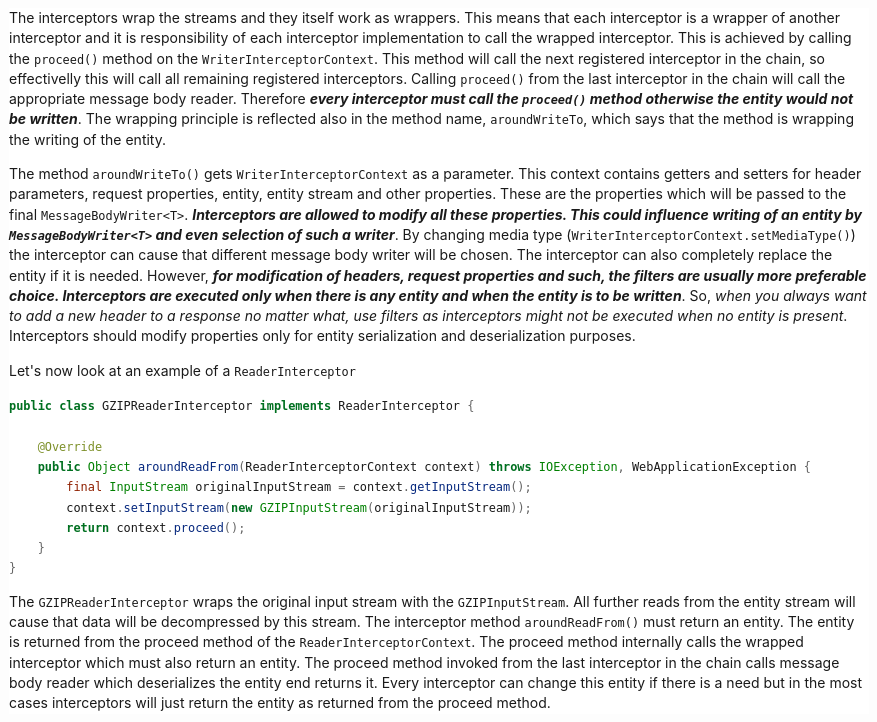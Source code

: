 The interceptors wrap the streams and they itself work as wrappers. This means that each interceptor is a wrapper of
another interceptor and it is responsibility of each interceptor implementation to call the wrapped interceptor. This is
achieved by calling the `proceed()` method on the `WriterInterceptorContext`. This method will call the next registered
interceptor in the chain, so effectivelly this will call all remaining registered interceptors. Calling `proceed()` from
the last interceptor in the chain will call the appropriate message body reader. Therefore ***every interceptor must
call the `proceed()` method otherwise the entity would not be written***. The wrapping principle is reflected also in
the method name, `aroundWriteTo`, which says that the method is wrapping the writing of the entity.

The method `aroundWriteTo()` gets `WriterInterceptorContext` as a parameter. This context contains getters and setters
for header parameters, request properties, entity, entity stream and other properties. These are the properties which
will be passed to the final `MessageBodyWriter<T>`. ***Interceptors are allowed to modify all these properties. This
could influence writing of an entity by `MessageBodyWriter<T>` and even selection of such a writer***. By changing media
type (`WriterInterceptorContext.setMediaType()`) the interceptor can cause that different message body writer will be
chosen. The interceptor can also completely replace the entity if it is needed. However, ***for modification of headers,
request properties and such, the filters are usually more preferable choice. Interceptors are executed only when there
is any entity and when the entity is to be written***. So, *when you always want to add a new header to a response no
matter what, use filters as interceptors might not be executed when no entity is present*. Interceptors should modify
properties only for entity serialization and deserialization purposes.

Let's now look at an example of a `ReaderInterceptor`

```java
public class GZIPReaderInterceptor implements ReaderInterceptor {
 
    @Override
    public Object aroundReadFrom(ReaderInterceptorContext context) throws IOException, WebApplicationException {
        final InputStream originalInputStream = context.getInputStream();
        context.setInputStream(new GZIPInputStream(originalInputStream));
        return context.proceed();
    }
}
```

The `GZIPReaderInterceptor` wraps the original input stream with the `GZIPInputStream`. All further reads from the
entity stream will cause that data will be decompressed by this stream. The interceptor method `aroundReadFrom()` must
return an entity. The entity is returned from the proceed method of the `ReaderInterceptorContext`. The proceed method
internally calls the wrapped interceptor which must also return an entity. The proceed method invoked from the last
interceptor in the chain calls message body reader which deserializes the entity end returns it. Every interceptor can
change this entity if there is a need but in the most cases interceptors will just return the entity as returned from
the proceed method.
